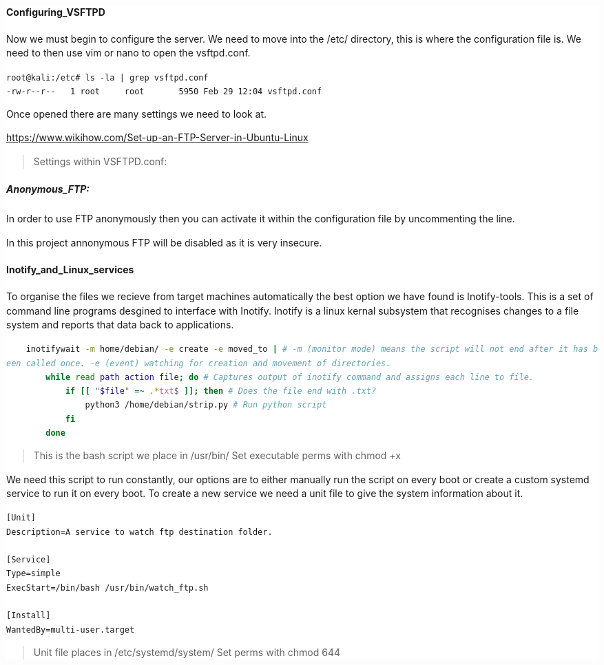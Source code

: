 #### Configuring_VSFTPD
Now we must begin to configure the server. We need to move into the /etc/ directory, this is where the
configuration file is. We need to then use vim or nano to open the vsftpd.conf.

~~~term
root@kali:/etc# ls -la | grep vsftpd.conf 
-rw-r--r--   1 root     root       5950 Feb 29 12:04 vsftpd.conf
~~~

Once opened there are many settings we need to look at.

https://www.wikihow.com/Set-up-an-FTP-Server-in-Ubuntu-Linux
>Settings within VSFTPD.conf:

##### Anonymous_FTP:

In order to use FTP anonymously then you can activate it within the configuration file by uncommenting the line.

In this project annonymous FTP will be disabled as it is very insecure.


#### Inotify_and_Linux_services

To organise the files we recieve from target machines automatically the best option we have found is Inotify-tools. This is a set of command line programs desgined to interface with Inotify. Inotify is a linux kernal subsystem that recognises changes to a file system and reports that data back to applications.

~~~bash
    inotifywait -m home/debian/ -e create -e moved_to | # -m (monitor mode) means the script will not end after it has been called once. -e (event) watching for creation and movement of directories.
        while read path action file; do # Captures output of inotify command and assigns each line to file.
            if [[ "$file" =~ .*txt$ ]]; then # Does the file end with .txt?
                python3 /home/debian/strip.py # Run python script
            fi
        done
~~~
> This is the bash script we place in /usr/bin/
> Set executable perms with chmod +x

We need this script to run constantly, our options are to either manually run the script on every boot or create a custom systemd service to run it on every boot.
To create a new service we need a unit file to give the system information about it.

~~~unicode
[Unit]
Description=A service to watch ftp destination folder.

[Service]
Type=simple
ExecStart=/bin/bash /usr/bin/watch_ftp.sh

[Install]
WantedBy=multi-user.target
~~~
>Unit file places in /etc/systemd/system/
>Set perms with chmod 644
